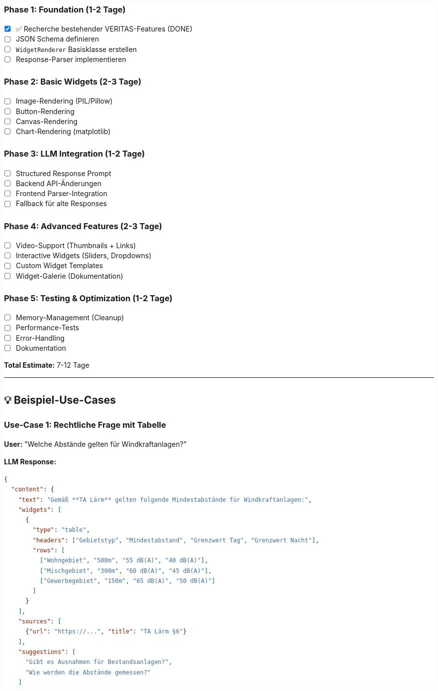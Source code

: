 ### **Phase 1: Foundation** (1-2 Tage)
- [x] ✅ Recherche bestehender VERITAS-Features (DONE)
- [ ] JSON Schema definieren
- [ ] `WidgetRenderer` Basisklasse erstellen
- [ ] Response-Parser implementieren

### **Phase 2: Basic Widgets** (2-3 Tage)
- [ ] Image-Rendering (PIL/Pillow)
- [ ] Button-Rendering
- [ ] Canvas-Rendering
- [ ] Chart-Rendering (matplotlib)

### **Phase 3: LLM Integration** (1-2 Tage)
- [ ] Structured Response Prompt
- [ ] Backend API-Änderungen
- [ ] Frontend Parser-Integration
- [ ] Fallback für alte Responses

### **Phase 4: Advanced Features** (2-3 Tage)
- [ ] Video-Support (Thumbnails + Links)
- [ ] Interactive Widgets (Sliders, Dropdowns)
- [ ] Custom Widget Templates
- [ ] Widget-Galerie (Dokumentation)

### **Phase 5: Testing & Optimization** (1-2 Tage)
- [ ] Memory-Management (Cleanup)
- [ ] Performance-Tests
- [ ] Error-Handling
- [ ] Dokumentation

**Total Estimate:** 7-12 Tage

---

## 💡 Beispiel-Use-Cases

### Use-Case 1: Rechtliche Frage mit Tabelle

**User:** "Welche Abstände gelten für Windkraftanlagen?"

**LLM Response:**
```json
{
  "content": {
    "text": "Gemäß **TA Lärm** gelten folgende Mindestabstände für Windkraftanlagen:",
    "widgets": [
      {
        "type": "table",
        "headers": ["Gebietstyp", "Mindestabstand", "Grenzwert Tag", "Grenzwert Nacht"],
        "rows": [
          ["Wohngebiet", "500m", "55 dB(A)", "40 dB(A)"],
          ["Mischgebiet", "300m", "60 dB(A)", "45 dB(A)"],
          ["Gewerbegebiet", "150m", "65 dB(A)", "50 dB(A)"]
        ]
      }
    ],
    "sources": [
      {"url": "https://...", "title": "TA Lärm §6"}
    ],
    "suggestions": [
      "Gibt es Ausnahmen für Bestandsanlagen?",
      "Wie werden die Abstände gemessen?"
    ]
```